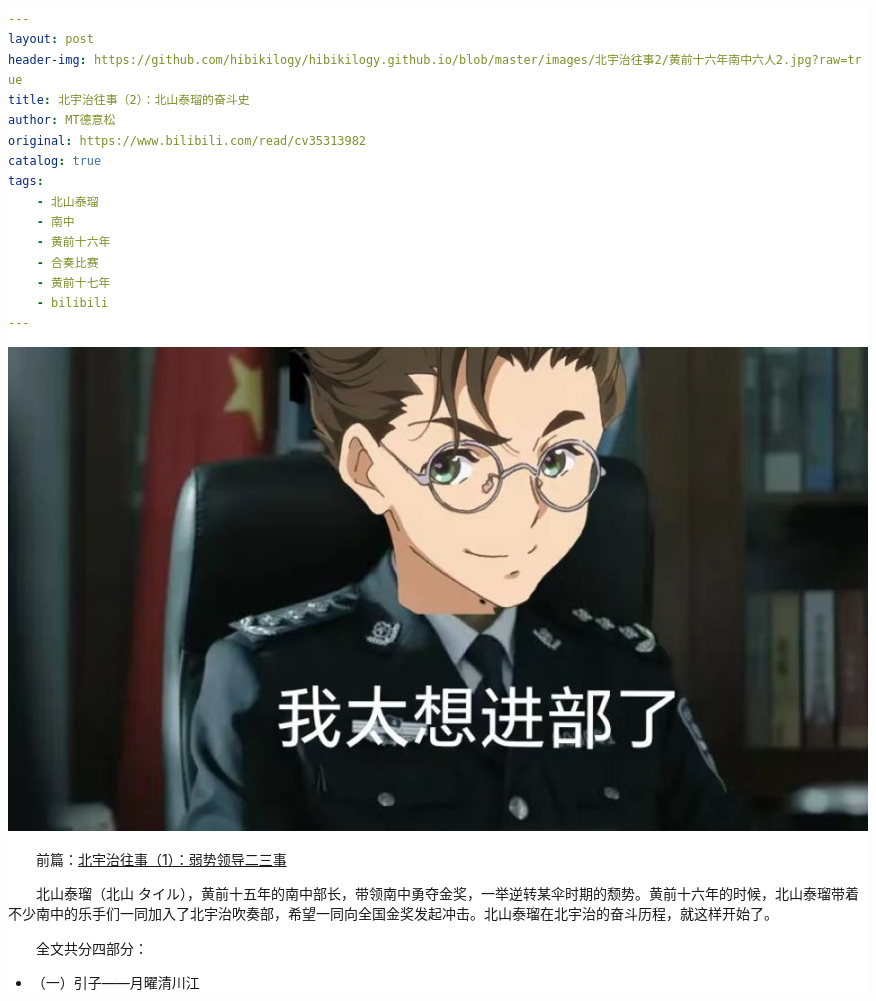 ```yaml
---
layout: post
header-img: https://github.com/hibikilogy/hibikilogy.github.io/blob/master/images/北宇治往事2/黄前十六年南中六人2.jpg?raw=true
title: 北宇治往事（2）：北山泰瑠的奋斗史
author: MT德意松
original: https://www.bilibili.com/read/cv35313982
catalog: true
tags:
    - 北山泰瑠
    - 南中
    - 黄前十六年
    - 合奏比赛
    - 黄前十七年
    - bilibili
---
```


![](/images/北宇治往事2/北山太想进部了.jpg)

&emsp;&emsp;前篇：[北宇治往事（1）：弱势领导二三事](/2024/05/08/%E5%8C%97%E5%AE%87%E6%B2%BB%E5%BE%80%E4%BA%8B1)

&emsp;&emsp;北山泰瑠（北山 タイル），黄前十五年的南中部长，带领南中勇夺金奖，一举逆转某伞时期的颓势。黄前十六年的时候，北山泰瑠带着不少南中的乐手们一同加入了北宇治吹奏部，希望一同向全国金奖发起冲击。北山泰瑠在北宇治的奋斗历程，就这样开始了。

&emsp;&emsp;全文共分四部分：  

* （一）引子——月曜清川江
